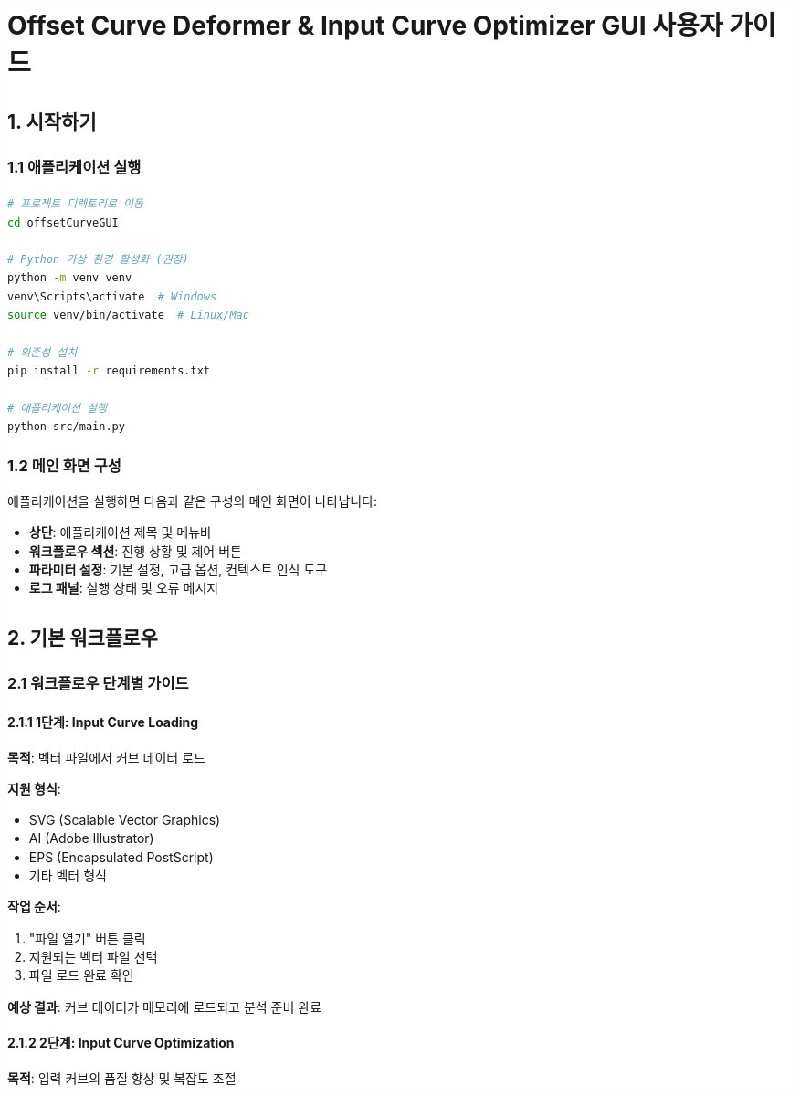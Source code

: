 # Offset Curve Deformer & Input Curve Optimizer GUI 사용자 가이드

## 1. 시작하기

### 1.1 애플리케이션 실행
```bash
# 프로젝트 디렉토리로 이동
cd offsetCurveGUI

# Python 가상 환경 활성화 (권장)
python -m venv venv
venv\Scripts\activate  # Windows
source venv/bin/activate  # Linux/Mac

# 의존성 설치
pip install -r requirements.txt

# 애플리케이션 실행
python src/main.py
```

### 1.2 메인 화면 구성
애플리케이션을 실행하면 다음과 같은 구성의 메인 화면이 나타납니다:

- **상단**: 애플리케이션 제목 및 메뉴바
- **워크플로우 섹션**: 진행 상황 및 제어 버튼
- **파라미터 설정**: 기본 설정, 고급 옵션, 컨텍스트 인식 도구
- **로그 패널**: 실행 상태 및 오류 메시지

## 2. 기본 워크플로우

### 2.1 워크플로우 단계별 가이드

#### 2.1.1 1단계: Input Curve Loading
**목적**: 벡터 파일에서 커브 데이터 로드

**지원 형식**:
- SVG (Scalable Vector Graphics)
- AI (Adobe Illustrator)
- EPS (Encapsulated PostScript)
- 기타 벡터 형식

**작업 순서**:
1. "파일 열기" 버튼 클릭
2. 지원되는 벡터 파일 선택
3. 파일 로드 완료 확인

**예상 결과**: 커브 데이터가 메모리에 로드되고 분석 준비 완료

#### 2.1.2 2단계: Input Curve Optimization
**목적**: 입력 커브의 품질 향상 및 복잡도 조절

